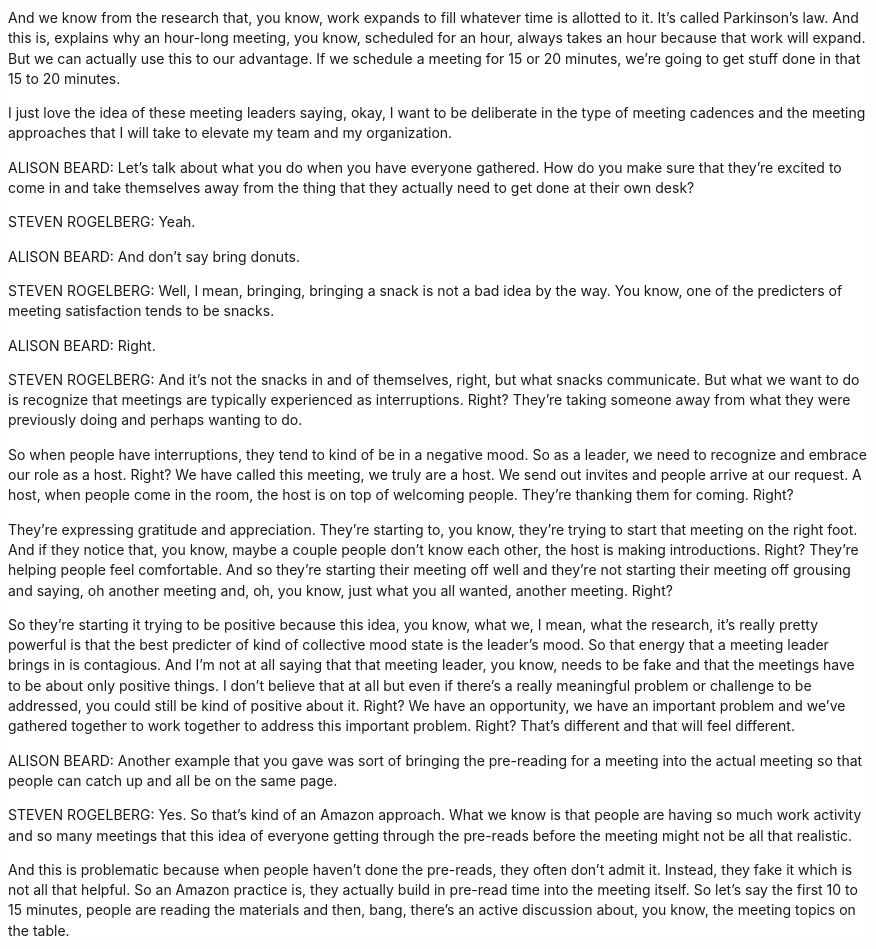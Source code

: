 And we know from the research that, you know, work expands to fill whatever time is allotted to it. It’s called Parkinson’s law. And this is, explains why an hour-long meeting, you know, scheduled for an hour, always takes an hour because that work will expand. But we can actually use this to our advantage. If we schedule a meeting for 15 or 20 minutes, we’re going to get stuff done in that 15 to 20 minutes.

I just love the idea of these meeting leaders saying, okay, I want to be deliberate in the type of meeting cadences and the meeting approaches that I will take to elevate my team and my organization.

ALISON BEARD: Let’s talk about what you do when you have everyone gathered. How do you make sure that they’re excited to come in and take themselves away from the thing that they actually need to get done at their own desk?

STEVEN ROGELBERG: Yeah.

ALISON BEARD: And don’t say bring donuts.

STEVEN ROGELBERG: Well, I mean, bringing, bringing a snack is not a bad idea by the way. You know, one of the predicters of meeting satisfaction tends to be snacks.

ALISON BEARD: Right.

STEVEN ROGELBERG: And it’s not the snacks in and of themselves, right, but what snacks communicate. But what we want to do is recognize that meetings are typically experienced as interruptions. Right? They’re taking someone away from what they were previously doing and perhaps wanting to do.

So when people have interruptions, they tend to kind of be in a negative mood. So as a leader, we need to recognize and embrace our role as a host. Right? We have called this meeting, we truly are a host. We send out invites and people arrive at our request. A host, when people come in the room, the host is on top of welcoming people. They’re thanking them for coming. Right?

They’re expressing gratitude and appreciation. They’re starting to, you know, they’re trying to start that meeting on the right foot. And if they notice that, you know, maybe a couple people don’t know each other, the host is making introductions. Right? They’re helping people feel comfortable. And so they’re starting their meeting off well and they’re not starting their meeting off grousing and saying, oh another meeting and, oh, you know, just what you all wanted, another meeting. Right?

So they’re starting it trying to be positive because this idea, you know, what we, I mean, what the research, it’s really pretty powerful is that the best predicter of kind of collective mood state is the leader’s mood. So that energy that a meeting leader brings in is contagious. And I’m not at all saying that that meeting leader, you know, needs to be fake and that the meetings have to be about only positive things. I don’t believe that at all but even if there’s a really meaningful problem or challenge to be addressed, you could still be kind of positive about it. Right? We have an opportunity, we have an important problem and we’ve gathered together to work together to address this important problem. Right? That’s different and that will feel different.

ALISON BEARD: Another example that you gave was sort of bringing the pre-reading for a meeting into the actual meeting so that people can catch up and all be on the same page.

STEVEN ROGELBERG: Yes. So that’s kind of an Amazon approach. What we know is that people are having so much work activity and so many meetings that this idea of everyone getting through the pre-reads before the meeting might not be all that realistic.

And this is problematic because when people haven’t done the pre-reads, they often don’t admit it. Instead, they fake it which is not all that helpful. So an Amazon practice is, they actually build in pre-read time into the meeting itself. So let’s say the first 10 to 15 minutes, people are reading the materials and then, bang, there’s an active discussion about, you know, the meeting topics on the table.
